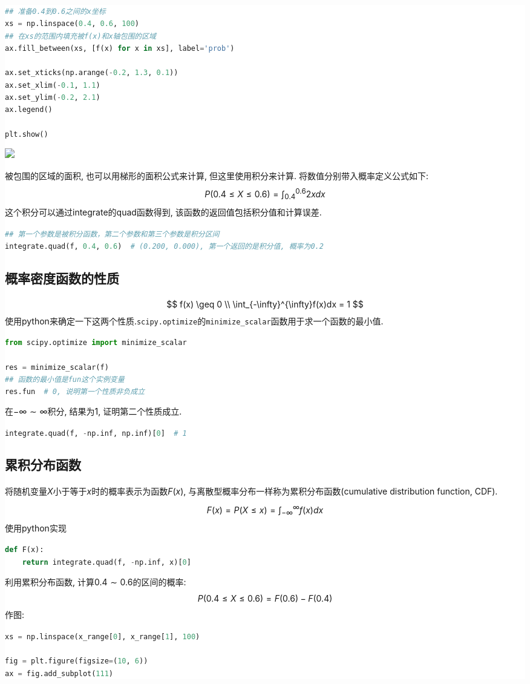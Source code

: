 ```python
## 准备0.4到0.6之间的x坐标
xs = np.linspace(0.4, 0.6, 100)
## 在xs的范围内填充被f(x)和x轴包围的区域
ax.fill_between(xs, [f(x) for x in xs], label='prob')

ax.set_xticks(np.arange(-0.2, 1.3, 0.1))
ax.set_xlim(-0.1, 1.1)
ax.set_ylim(-0.2, 2.1)
ax.legend()

plt.show()
```
![](./probability_连续_一维随机变量/2.png)

被包围的区域的面积, 也可以用梯形的面积公式来计算, 但这里使用积分来计算. 将数值分别带入概率定义公式如下:
$$
P(0.4 \leq X \leq 0.6) = \int_{0.4}^{0.6}2xdx
$$
这个积分可以通过integrate的quad函数得到, 该函数的返回值包括积分值和计算误差.
```python
## 第一个参数是被积分函数，第二个参数和第三个参数是积分区间
integrate.quad(f, 0.4, 0.6)  # (0.200, 0.000), 第一个返回的是积分值, 概率为0.2
```

## 概率密度函数的性质
$$
f(x) \geq 0 \\ 
\int_{-\infty}^{\infty}f(x)dx = 1
$$
使用python来确定一下这两个性质.`scipy.optimize`的`minimize_scalar`函数用于求一个函数的最小值.
```python
from scipy.optimize import minimize_scalar

res = minimize_scalar(f)
## 函数的最小值是fun这个实例变量
res.fun  # 0, 说明第一个性质非负成立
```
在$-\infty \sim \infty$积分, 结果为1, 证明第二个性质成立.
```python
integrate.quad(f, -np.inf, np.inf)[0]  # 1
```



## 累积分布函数
将随机变量$X$小于等于$x$时的概率表示为函数$F(x)$, 与离散型概率分布一样称为累积分布函数(cumulative distribution function, CDF).
$$
F(x) = P(X \leq x) = \int_{-\infty}^{\infty}f(x)dx
$$
使用python实现
```python
def F(x):
    return integrate.quad(f, -np.inf, x)[0]
```
利用累积分布函数, 计算$0.4 \sim 0.6$的区间的概率:
$$
P(0.4 \leq X \leq 0.6) = F(0.6) - F(0.4)
$$
作图:
```python
xs = np.linspace(x_range[0], x_range[1], 100)

fig = plt.figure(figsize=(10, 6))
ax = fig.add_subplot(111)
```